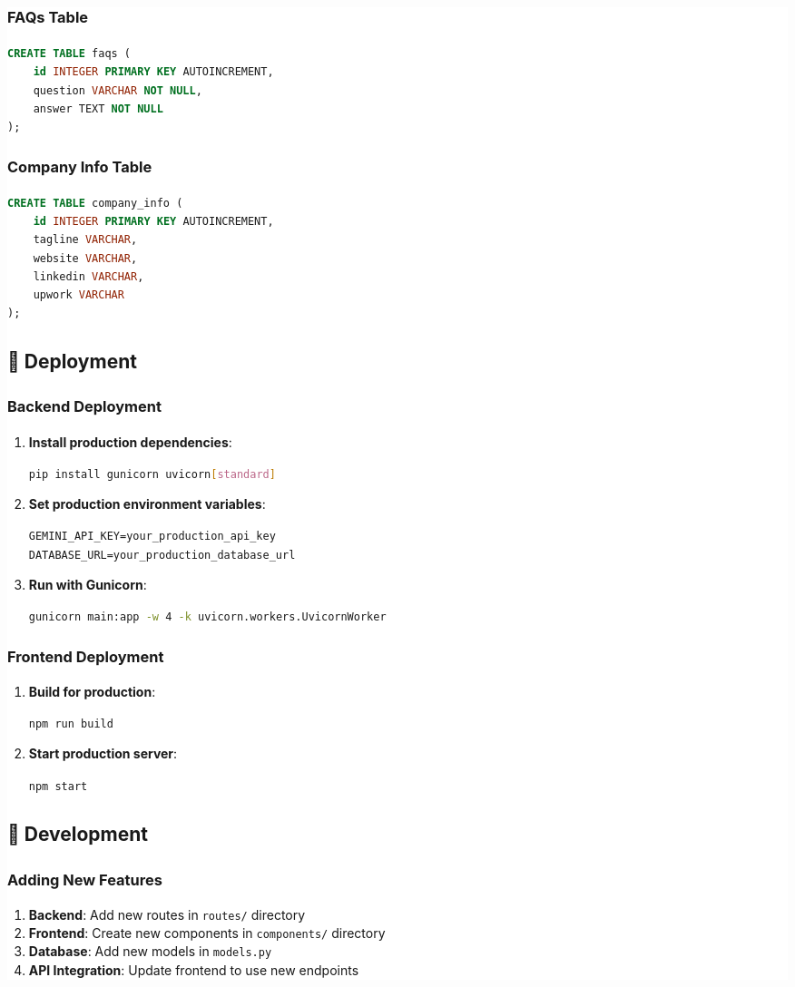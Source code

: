 ### FAQs Table
```sql
CREATE TABLE faqs (
    id INTEGER PRIMARY KEY AUTOINCREMENT,
    question VARCHAR NOT NULL,
    answer TEXT NOT NULL
);
```

### Company Info Table
```sql
CREATE TABLE company_info (
    id INTEGER PRIMARY KEY AUTOINCREMENT,
    tagline VARCHAR,
    website VARCHAR,
    linkedin VARCHAR,
    upwork VARCHAR
);
```

## 🚀 Deployment

### Backend Deployment
1. **Install production dependencies**:
   ```bash
   pip install gunicorn uvicorn[standard]
   ```

2. **Set production environment variables**:
   ```env
   GEMINI_API_KEY=your_production_api_key
   DATABASE_URL=your_production_database_url
   ```

3. **Run with Gunicorn**:
   ```bash
   gunicorn main:app -w 4 -k uvicorn.workers.UvicornWorker
   ```

### Frontend Deployment
1. **Build for production**:
   ```bash
   npm run build
   ```

2. **Start production server**:
   ```bash
   npm start
   ```

## 🔧 Development

### Adding New Features
1. **Backend**: Add new routes in `routes/` directory
2. **Frontend**: Create new components in `components/` directory
3. **Database**: Add new models in `models.py`
4. **API Integration**: Update frontend to use new endpoints
